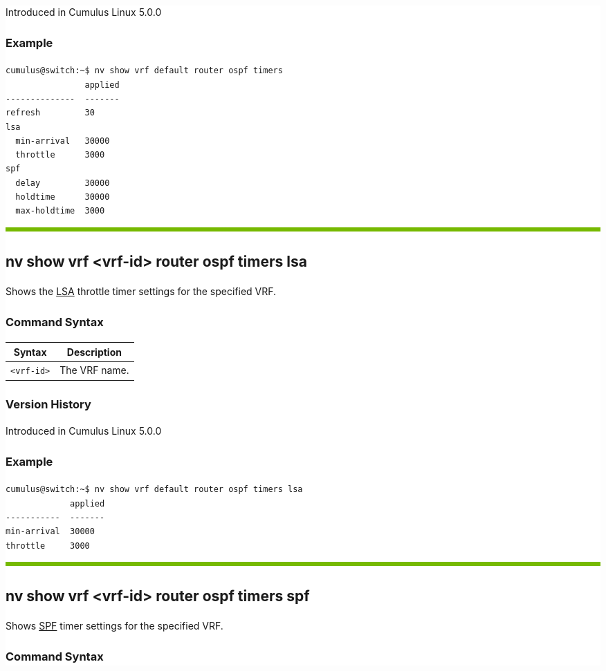 Introduced in Cumulus Linux 5.0.0

### Example

```
cumulus@switch:~$ nv show vrf default router ospf timers
                applied
--------------  -------
refresh         30     
lsa                    
  min-arrival   30000  
  throttle      3000   
spf                    
  delay         30000  
  holdtime      30000  
  max-holdtime  3000
```

<HR STYLE="BORDER: DASHED RGB(118,185,0) 0.5PX;BACKGROUND-COLOR: RGB(118,185,0);HEIGHT: 4.0PX;"/>

## <h>nv show vrf \<vrf-id\> router ospf timers lsa</h>

Shows the <span class="a-tooltip">[LSA](## "Link State Advertisement")</span> throttle timer settings for the specified VRF.

### Command Syntax

| Syntax |  Description   |
| --------- | -------------- |
| `<vrf-id>` | The VRF name. |

### Version History

Introduced in Cumulus Linux 5.0.0

### Example

```
cumulus@switch:~$ nv show vrf default router ospf timers lsa
             applied
-----------  -------
min-arrival  30000  
throttle     3000
```

<HR STYLE="BORDER: DASHED RGB(118,185,0) 0.5PX;BACKGROUND-COLOR: RGB(118,185,0);HEIGHT: 4.0PX;"/>

## <h>nv show vrf \<vrf-id\> router ospf timers spf</h>

Shows <span class="a-tooltip">[SPF](## "Shortest Path First")</span> timer settings for the specified VRF.

### Command Syntax
